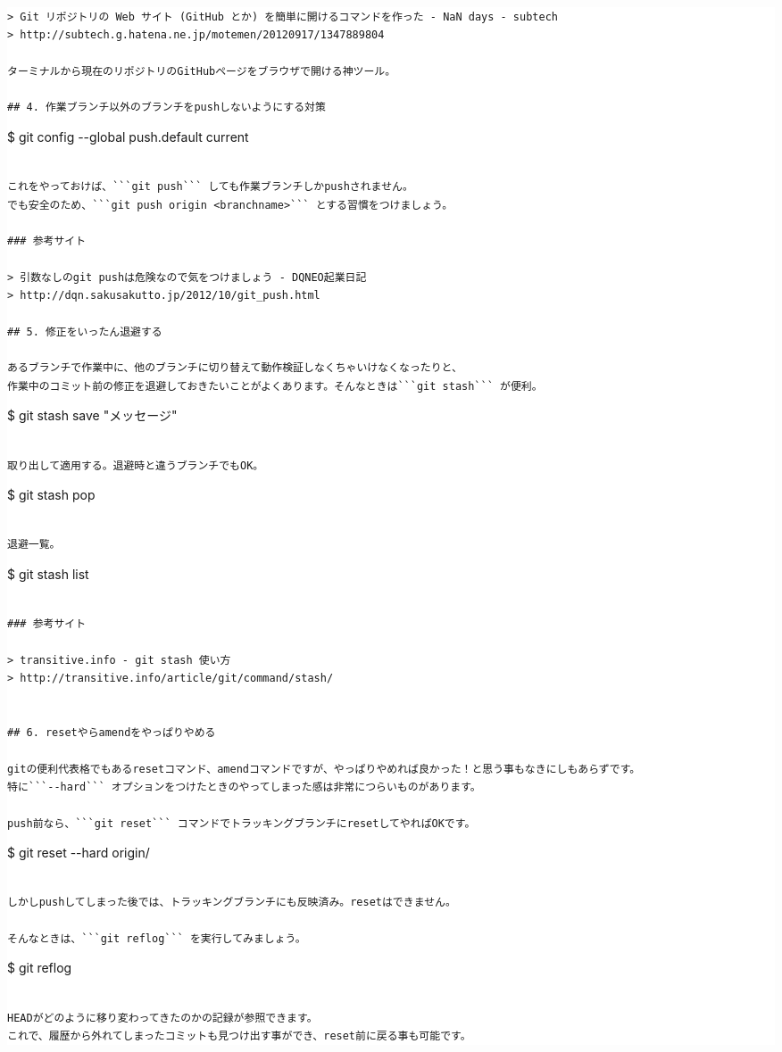 ```
> Git リポジトリの Web サイト (GitHub とか) を簡単に開けるコマンドを作った - NaN days - subtech
> http://subtech.g.hatena.ne.jp/motemen/20120917/1347889804

ターミナルから現在のリポジトリのGitHubページをブラウザで開ける神ツール。

## 4. 作業ブランチ以外のブランチをpushしないようにする対策

```
$ git config --global push.default current
```

これをやっておけば、```git push``` しても作業ブランチしかpushされません。    
でも安全のため、```git push origin <branchname>``` とする習慣をつけましょう。

### 参考サイト

> 引数なしのgit pushは危険なので気をつけましょう - DQNEO起業日記
> http://dqn.sakusakutto.jp/2012/10/git_push.html

## 5. 修正をいったん退避する

あるブランチで作業中に、他のブランチに切り替えて動作検証しなくちゃいけなくなったりと、    
作業中のコミット前の修正を退避しておきたいことがよくあります。そんなときは```git stash``` が便利。

```
$ git stash save "メッセージ"
```

取り出して適用する。退避時と違うブランチでもOK。
```
$ git stash pop
```

退避一覧。
```
$ git stash list
```

### 参考サイト

> transitive.info - git stash 使い方    
> http://transitive.info/article/git/command/stash/


## 6. resetやらamendをやっぱりやめる

gitの便利代表格でもあるresetコマンド、amendコマンドですが、やっぱりやめれば良かった！と思う事もなきにしもあらずです。    
特に```--hard``` オプションをつけたときのやってしまった感は非常につらいものがあります。

push前なら、```git reset``` コマンドでトラッキングブランチにresetしてやればOKです。

```
$ git reset --hard origin/<branchname>
```

しかしpushしてしまった後では、トラッキングブランチにも反映済み。resetはできません。

そんなときは、```git reflog``` を実行してみましょう。

```
$ git reflog
```

HEADがどのように移り変わってきたのかの記録が参照できます。    
これで、履歴から外れてしまったコミットも見つけ出す事ができ、reset前に戻る事も可能です。
```
